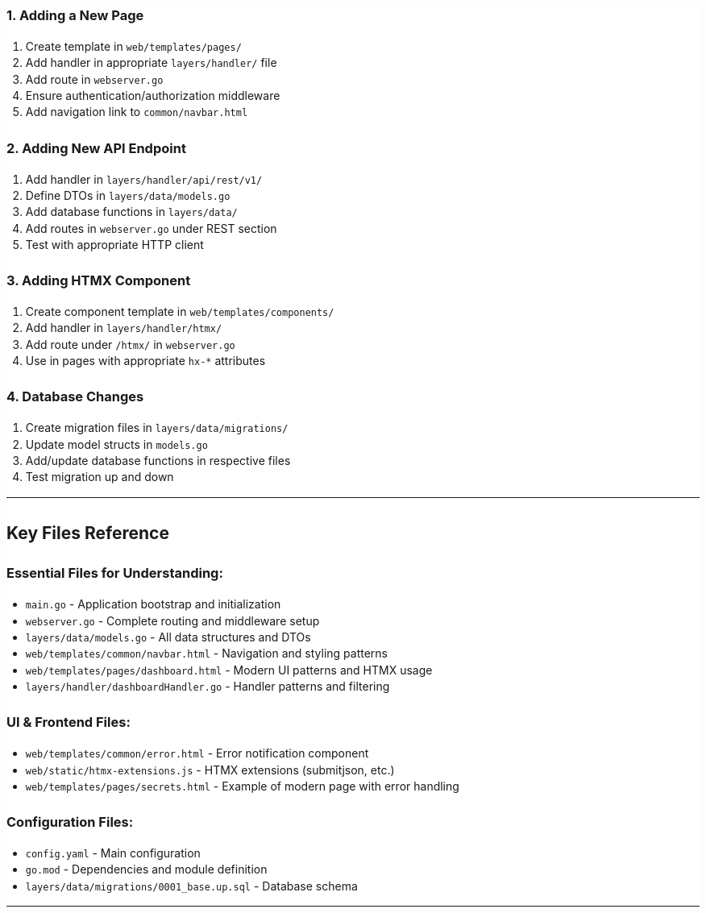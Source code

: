 ### 1. **Adding a New Page**
1. Create template in `web/templates/pages/`
2. Add handler in appropriate `layers/handler/` file
3. Add route in `webserver.go`
4. Ensure authentication/authorization middleware
5. Add navigation link to `common/navbar.html`

### 2. **Adding New API Endpoint**
1. Add handler in `layers/handler/api/rest/v1/`
2. Define DTOs in `layers/data/models.go`
3. Add database functions in `layers/data/`
4. Add routes in `webserver.go` under REST section
5. Test with appropriate HTTP client

### 3. **Adding HTMX Component**
1. Create component template in `web/templates/components/`
2. Add handler in `layers/handler/htmx/`
3. Add route under `/htmx/` in `webserver.go`
4. Use in pages with appropriate `hx-*` attributes

### 4. **Database Changes**
1. Create migration files in `layers/data/migrations/`
2. Update model structs in `models.go`
3. Add/update database functions in respective files
4. Test migration up and down

---

## Key Files Reference

### Essential Files for Understanding:
- `main.go` - Application bootstrap and initialization
- `webserver.go` - Complete routing and middleware setup
- `layers/data/models.go` - All data structures and DTOs
- `web/templates/common/navbar.html` - Navigation and styling patterns
- `web/templates/pages/dashboard.html` - Modern UI patterns and HTMX usage
- `layers/handler/dashboardHandler.go` - Handler patterns and filtering

### UI & Frontend Files:
- `web/templates/common/error.html` - Error notification component
- `web/static/htmx-extensions.js` - HTMX extensions (submitjson, etc.)
- `web/templates/pages/secrets.html` - Example of modern page with error handling

### Configuration Files:
- `config.yaml` - Main configuration
- `go.mod` - Dependencies and module definition
- `layers/data/migrations/0001_base.up.sql` - Database schema

---
